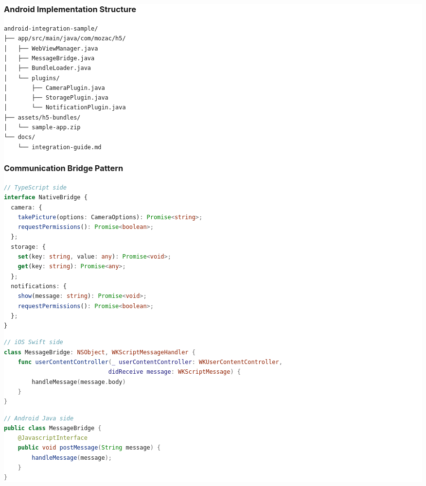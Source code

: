 ### Android Implementation Structure
```
android-integration-sample/
├── app/src/main/java/com/mozac/h5/
│   ├── WebViewManager.java
│   ├── MessageBridge.java
│   ├── BundleLoader.java
│   └── plugins/
│       ├── CameraPlugin.java
│       ├── StoragePlugin.java
│       └── NotificationPlugin.java
├── assets/h5-bundles/
│   └── sample-app.zip
└── docs/
    └── integration-guide.md
```

### Communication Bridge Pattern
```typescript
// TypeScript side
interface NativeBridge {
  camera: {
    takePicture(options: CameraOptions): Promise<string>;
    requestPermissions(): Promise<boolean>;
  };
  storage: {
    set(key: string, value: any): Promise<void>;
    get(key: string): Promise<any>;
  };
  notifications: {
    show(message: string): Promise<void>;
    requestPermissions(): Promise<boolean>;
  };
}
```

```swift
// iOS Swift side
class MessageBridge: NSObject, WKScriptMessageHandler {
    func userContentController(_ userContentController: WKUserContentController,
                              didReceive message: WKScriptMessage) {
        handleMessage(message.body)
    }
}
```

```java
// Android Java side
public class MessageBridge {
    @JavascriptInterface
    public void postMessage(String message) {
        handleMessage(message);
    }
}
```
